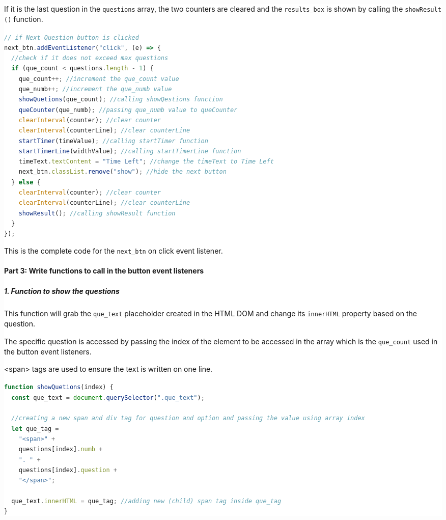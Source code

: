 ```javascript
```

If it is the last question in the `questions` array, the two counters are cleared and the `results_box` is shown by calling the `showResult()` function.

```javascript
// if Next Question button is clicked
next_btn.addEventListener("click", (e) => {
  //check if it does not exceed max questions
  if (que_count < questions.length - 1) {
    que_count++; //increment the que_count value
    que_numb++; //increment the que_numb value
    showQuetions(que_count); //calling showQestions function
    queCounter(que_numb); //passing que_numb value to queCounter
    clearInterval(counter); //clear counter
    clearInterval(counterLine); //clear counterLine
    startTimer(timeValue); //calling startTimer function
    startTimerLine(widthValue); //calling startTimerLine function
    timeText.textContent = "Time Left"; //change the timeText to Time Left
    next_btn.classList.remove("show"); //hide the next button
  } else {
    clearInterval(counter); //clear counter
    clearInterval(counterLine); //clear counterLine
    showResult(); //calling showResult function
  }
});
```

This is the complete code for the `next_btn` on click event listener.

#### Part 3: Write functions to call in the button event listeners

##### 1. Function to show the questions

This function will grab the `que_text` placeholder created in the HTML DOM and change its `innerHTML` property based on the question.

The specific question is accessed by passing the index of the element to be accessed in the array which is the `que_count` used in the button event listeners.

\<span> tags are used to ensure the text is written on one line.

```javascript
function showQuetions(index) {
  const que_text = document.querySelector(".que_text");

  //creating a new span and div tag for question and option and passing the value using array index
  let que_tag =
    "<span>" +
    questions[index].numb +
    ". " +
    questions[index].question +
    "</span>";

  que_text.innerHTML = que_tag; //adding new (child) span tag inside que_tag
}
```
